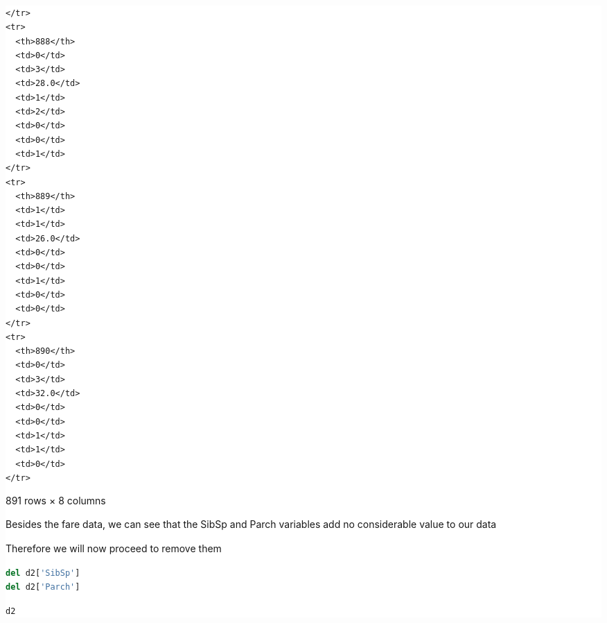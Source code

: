     </tr>
    <tr>
      <th>888</th>
      <td>0</td>
      <td>3</td>
      <td>28.0</td>
      <td>1</td>
      <td>2</td>
      <td>0</td>
      <td>0</td>
      <td>1</td>
    </tr>
    <tr>
      <th>889</th>
      <td>1</td>
      <td>1</td>
      <td>26.0</td>
      <td>0</td>
      <td>0</td>
      <td>1</td>
      <td>0</td>
      <td>0</td>
    </tr>
    <tr>
      <th>890</th>
      <td>0</td>
      <td>3</td>
      <td>32.0</td>
      <td>0</td>
      <td>0</td>
      <td>1</td>
      <td>1</td>
      <td>0</td>
    </tr>
  </tbody>
</table>
<p>891 rows × 8 columns</p>
</div>



Besides the fare data, we can see that the SibSp and Parch variables add no considerable value to our data

Therefore we will now proceed to remove them


```python
del d2['SibSp']
del d2['Parch']
```


```python
d2
```
